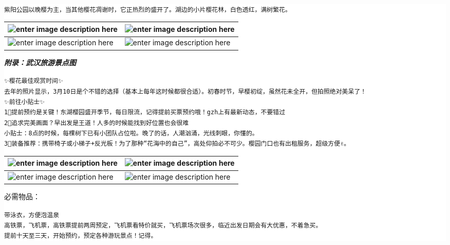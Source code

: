 	紫阳公园以晚樱为主，当其他樱花凋谢时，它正热烈的盛开了。湖边的小片樱花林，白色透红，满树繁花。
 
|  ![enter image description here](https://upload.cc/i1/2024/02/26/jPKIdF.jpg)| ![enter image description here](https://upload.cc/i1/2024/02/26/kJShVR.jpg) |
|--|--|
| ![enter image description here](https://upload.cc/i1/2024/02/26/bwY5cq.jpg) | ![enter image description here](https://upload.cc/i1/2024/02/26/3SZOHr.jpg) |



***附录：武汉旅游景点图***

	✨樱花最佳观赏时间✨  
	去年的照片显示，3月10日是个不错的选择（基本上每年这时候都很合适）。初春时节，早樱初绽，虽然花未全开，但拍照绝对美呆了！  
	✨前往小贴士✨  
	1⃣提前预约是关键！东湖樱园盛开季节，每日限流，记得提前买票预约哦！gzh上有最新动态，不要错过  
	2⃣追求完美画面？早出发是王道！人多的时候能找到好位置也会很难  
	小贴士：8点的时候，每棵树下已有小团队占位啦。晚了的话，人潮汹涌，光线刺眼，你懂的。  
	3⃣装备推荐：携带椅子或小梯子+反光板！为了那种“花海中的自己”，高处仰拍必不可少。樱园门口也有出租服务，超级方便✌。
| ![enter image description here](https://upload.cc/i1/2024/02/26/IUKyB7.jpg) |  ![enter image description here](https://upload.cc/i1/2024/02/26/WfkOyD.jpg)|
|--|--|
| ![enter image description here](https://upload.cc/i1/2024/02/26/FC1wtA.jpg)|![enter image description here](https://upload.cc/i1/2024/02/26/E0qlBC.jpg)|

 必需物品：
 
	带泳衣，方便泡温泉
	高铁票，飞机票，高铁票提前两周预定，飞机票看特价就买，飞机票场次很多，临近出发日期会有大优惠，不着急买。
	提前十天至三天，开始预约，预定各种游玩景点！记得。




